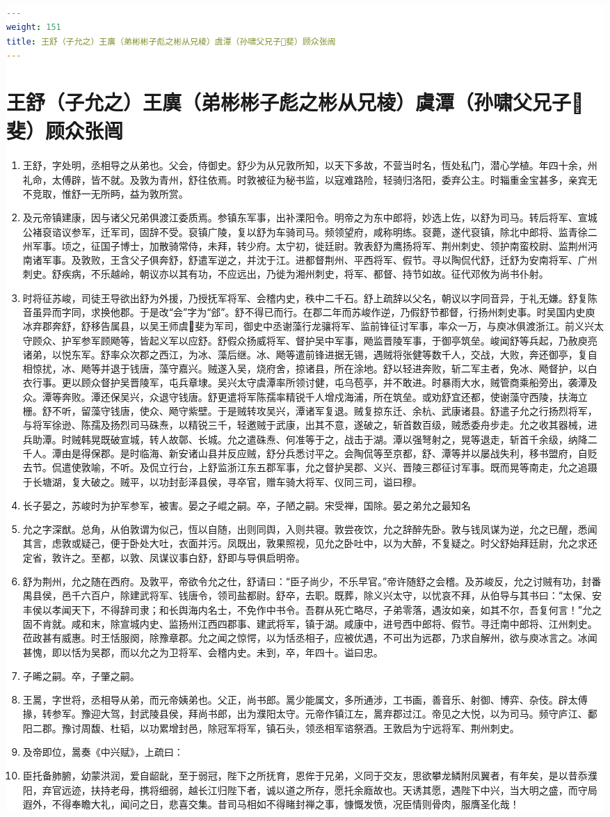 ```yaml
---
weight: 151
title: 王舒（子允之）王廙（弟彬彬子彪之彬从兄棱）虞潭（孙啸父兄子斐）顾众张闿
---
```


# 王舒（子允之）王廙（弟彬彬子彪之彬从兄棱）虞潭（孙啸父兄子斐）顾众张闿

1. <span id="王舒（子允之）王廙（弟彬彬子彪之彬从兄棱）虞潭（孙啸父兄子斐）顾众张闿-1"></span>
王舒，字处明，丞相导之从弟也。父会，侍御史。舒少为从兄敦所知，以天下多故，不营当时名，恆处私门，潜心学植。年四十余，州礼命，太傅辟，皆不就。及敦为青州，舒往依焉。时敦被征为秘书监，以寇难路险，轻骑归洛阳，委弃公主。时辎重金宝甚多，亲宾无不竞取，惟舒一无所眄，益为敦所赏。

2. <span id="王舒（子允之）王廙（弟彬彬子彪之彬从兄棱）虞潭（孙啸父兄子斐）顾众张闿-2"></span>
及元帝镇建康，因与诸父兄弟俱渡江委质焉。参镇东军事，出补溧阳令。明帝之为东中郎将，妙选上佐，以舒为司马。转后将军、宣城公褚裒谘议参军，迁军司，固辞不受。裒镇广陵，复以舒为车骑司马。频领望府，咸称明练。裒薨，遂代裒镇，除北中郎将、监青徐二州军事。顷之，征国子博士，加散骑常侍，未拜，转少府。太宁初，徙廷尉。敦表舒为鹰扬将军、荆州刺史、领护南蛮校尉、监荆州沔南诸军事。及敦败，王含父子俱奔舒，舒遣军逆之，并沈于江。进都督荆州、平西将军、假节。寻以陶侃代舒，迁舒为安南将军、广州刺史。舒疾病，不乐越岭，朝议亦以其有功，不应远出，乃徙为湘州刺史，将军、都督、持节如故。征代邓攸为尚书仆射。

3. <span id="王舒（子允之）王廙（弟彬彬子彪之彬从兄棱）虞潭（孙啸父兄子斐）顾众张闿-3"></span>
时将征苏峻，司徒王导欲出舒为外援，乃授抚军将军、会稽内史，秩中二千石。舒上疏辞以父名，朝议以字同音异，于礼无嫌。舒复陈音虽异而字同，求换他郡。于是改“会”字为“郐”。舒不得已而行。在郡二年而苏峻作逆，乃假舒节都督，行扬州刺史事。时吴国内史庾冰弃郡奔舒，舒移告属县，以吴王师虞斐为军司，御史中丞谢藻行龙骧将军、监前锋征讨军事，率众一万，与庾冰俱渡浙江。前义兴太守顾众、护军参军顾飏等，皆起义军以应舒。舒假众扬威将军、督护吴中军事，飏监晋陵军事，于御亭筑垒。峻闻舒等兵起，乃赦庾亮诸弟，以悦东军。舒率众次郡之西江，为冰、藻后继。冰、飏等遣前锋进据无锡，遇贼将张健等数千人，交战，大败，奔还御亭，复自相惊扰，冰、飏等并退于钱唐，藻守嘉兴。贼遂入吴，烧府舍，掠诸县，所在涂地。舒以轻进奔败，斩二军主者，免冰、飏督护，以白衣行事。更以顾众督护吴晋陵军，屯兵章埭。吴兴太守虞潭率所领讨健，屯乌苞亭，并不敢进。时暴雨大水，贼管商乘船旁出，袭潭及众。潭等奔败。潭还保吴兴，众退守钱唐。舒更遣将军陈孺率精锐千人增戍海浦，所在筑垒。或劝舒宜还都，使谢藻守西陵，扶海立栅。舒不听，留藻守钱唐，使众、飏守紫壁。于是贼转攻吴兴，潭诸军复退。贼复掠东迁、余杭、武康诸县。舒遣子允之行扬烈将军，与将军徐逊、陈孺及扬烈司马硃焘，以精锐三千，轻邀贼于武康，出其不意，遂破之，斩首数百级，贼悉委舟步走。允之收其器械，进兵助潭。时贼韩晃既破宣城，转人故鄣、长城。允之遣硃焘、何准等于之，战击于湖。潭以强弩射之，晃等退走，斩首千余级，纳降二千人。潭由是得保郡。是时临海、新安诸山县并反应贼，舒分兵悉讨平之。会陶侃等至京都，舒、潭等并以屡战失利，移书盟府，自贬去节。侃遣使敦喻，不听。及侃立行台，上舒监浙江东五郡军事，允之督护吴郡、义兴、晋陵三郡征讨军事。既而晃等南走，允之追蹑于长塘湖，复大破之。贼平，以功封彭泽县侯，寻卒官，赠车骑大将军、仪同三司，谥曰穆。

4. <span id="王舒（子允之）王廙（弟彬彬子彪之彬从兄棱）虞潭（孙啸父兄子斐）顾众张闿-4"></span>
长子晏之，苏峻时为护军参军，被害。晏之子崐之嗣。卒，子陋之嗣。宋受禅，国除。晏之弟允之最知名

5. <span id="王舒（子允之）王廙（弟彬彬子彪之彬从兄棱）虞潭（孙啸父兄子斐）顾众张闿-5"></span>
允之字深猷。总角，从伯敦谓为似己，恆以自随，出则同舆，入则共寝。敦尝夜饮，允之辞醉先卧。敦与钱凤谋为逆，允之已醒，悉闻其言，虑敦或疑己，便于卧处大吐，衣面并污。凤既出，敦果照视，见允之卧吐中，以为大醉，不复疑之。时父舒始拜廷尉，允之求还定省，敦许之。至都，以敦、凤谋议事白舒，舒即与导俱启明帝。

6. <span id="王舒（子允之）王廙（弟彬彬子彪之彬从兄棱）虞潭（孙啸父兄子斐）顾众张闿-6"></span>
舒为荆州，允之随在西府。及敦平，帝欲令允之仕，舒请曰：“臣子尚少，不乐早官。”帝许随舒之会稽。及苏峻反，允之讨贼有功，封番禺县侯，邑千六百户，除建武将军、钱唐令，领司盐都尉。舒卒，去职。既葬，除义兴太守，以忧哀不拜，从伯导与其书曰：“太保、安丰侯以孝闻天下，不得辞司隶；和长舆海内名士，不免作中书令。吾群从死亡略尽，子弟零落，遇汝如亲，如其不尔，吾复何言！”允之固不肯就。咸和末，除宣城内史、监扬州江西四郡事、建武将军，镇于湖。咸康中，进号西中郎将、假节。寻迁南中郎将、江州刺史。莅政甚有威惠。时王恬服阕，除豫章郡。允之闻之惊愕，以为恬丞相子，应被优遇，不可出为远郡，乃求自解州，欲与庾冰言之。冰闻甚愧，即以恬为吴郡，而以允之为卫将军、会稽内史。未到，卒，年四十。谥曰忠。

7. <span id="王舒（子允之）王廙（弟彬彬子彪之彬从兄棱）虞潭（孙啸父兄子斐）顾众张闿-7"></span>
子晞之嗣。卒，子肇之嗣。

8. <span id="王舒（子允之）王廙（弟彬彬子彪之彬从兄棱）虞潭（孙啸父兄子斐）顾众张闿-8"></span>
王暠，字世将，丞相导从弟，而元帝姨弟也。父正，尚书郎。暠少能属文，多所通涉，工书画，善音乐、射御、博弈、杂伎。辟太傅掾，转参军。豫迎大驾，封武陵县侯，拜尚书郎，出为濮阳太守。元帝作镇江左，暠弃郡过江。帝见之大悦，以为司马。频守庐江、鄱阳二郡。豫讨周馥、杜韬，以功累增封邑，除冠军将军，镇石头，领丞相军谘祭酒。王敦启为宁远将军、荆州刺史。

9. <span id="王舒（子允之）王廙（弟彬彬子彪之彬从兄棱）虞潭（孙啸父兄子斐）顾众张闿-9"></span>
及帝即位，暠奏《中兴赋》，上疏曰：

10. <span id="王舒（子允之）王廙（弟彬彬子彪之彬从兄棱）虞潭（孙啸父兄子斐）顾众张闿-10"></span>
臣托备肺腑，幼蒙洪润，爱自龆龀，至于弱冠，陛下之所抚育，恩侔于兄弟，义同于交友，思欲攀龙鳞附凤翼者，有年矣，是以昔忝濮阳，弃官远迹，扶持老母，携将细弱，越长江归陛下者，诚以道之所存，愿托余廕故也。天诱其愿，遇陛下中兴，当大明之盛，而守局遐外，不得奉瞻大礼，闻问之日，悲喜交集。昔司马相如不得睹封禅之事，慷慨发愤，况臣情则骨肉，服膺圣化哉！

